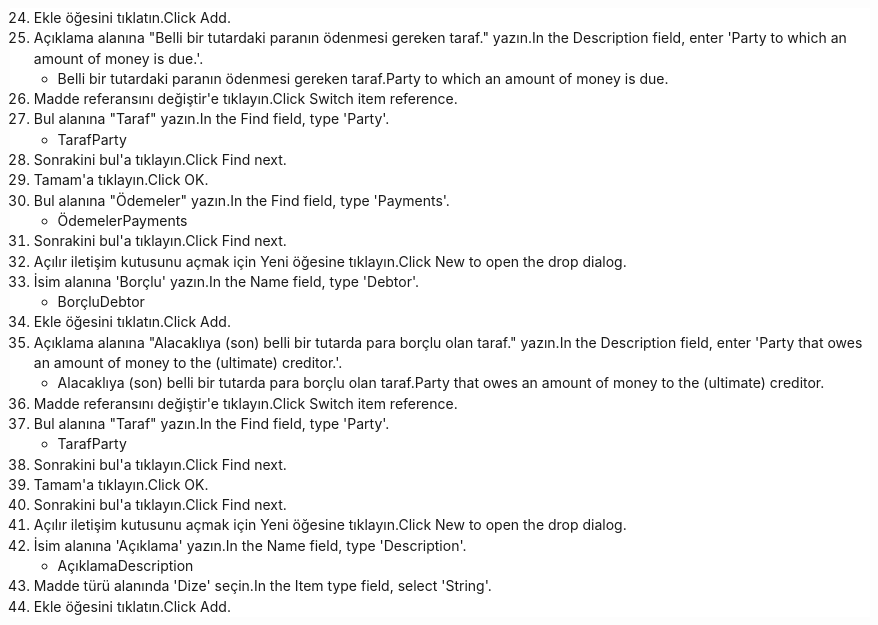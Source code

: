 24. <span data-ttu-id="c0b3a-226">Ekle öğesini tıklatın.</span><span class="sxs-lookup"><span data-stu-id="c0b3a-226">Click Add.</span></span>
25. <span data-ttu-id="c0b3a-227">Açıklama alanına "Belli bir tutardaki paranın ödenmesi gereken taraf." yazın.</span><span class="sxs-lookup"><span data-stu-id="c0b3a-227">In the Description field, enter 'Party to which an amount of money is due.'.</span></span>
    * <span data-ttu-id="c0b3a-228">Belli bir tutardaki paranın ödenmesi gereken taraf.</span><span class="sxs-lookup"><span data-stu-id="c0b3a-228">Party to which an amount of money is due.</span></span>  
26. <span data-ttu-id="c0b3a-229">Madde referansını değiştir'e tıklayın.</span><span class="sxs-lookup"><span data-stu-id="c0b3a-229">Click Switch item reference.</span></span>
27. <span data-ttu-id="c0b3a-230">Bul alanına "Taraf" yazın.</span><span class="sxs-lookup"><span data-stu-id="c0b3a-230">In the Find field, type 'Party'.</span></span>
    * <span data-ttu-id="c0b3a-231">Taraf</span><span class="sxs-lookup"><span data-stu-id="c0b3a-231">Party</span></span>  
28. <span data-ttu-id="c0b3a-232">Sonrakini bul'a tıklayın.</span><span class="sxs-lookup"><span data-stu-id="c0b3a-232">Click Find next.</span></span>
29. <span data-ttu-id="c0b3a-233">Tamam'a tıklayın.</span><span class="sxs-lookup"><span data-stu-id="c0b3a-233">Click OK.</span></span>
30. <span data-ttu-id="c0b3a-234">Bul alanına "Ödemeler" yazın.</span><span class="sxs-lookup"><span data-stu-id="c0b3a-234">In the Find field, type 'Payments'.</span></span>
    * <span data-ttu-id="c0b3a-235">Ödemeler</span><span class="sxs-lookup"><span data-stu-id="c0b3a-235">Payments</span></span>  
31. <span data-ttu-id="c0b3a-236">Sonrakini bul'a tıklayın.</span><span class="sxs-lookup"><span data-stu-id="c0b3a-236">Click Find next.</span></span>
32. <span data-ttu-id="c0b3a-237">Açılır iletişim kutusunu açmak için Yeni öğesine tıklayın.</span><span class="sxs-lookup"><span data-stu-id="c0b3a-237">Click New to open the drop dialog.</span></span>
33. <span data-ttu-id="c0b3a-238">İsim alanına 'Borçlu' yazın.</span><span class="sxs-lookup"><span data-stu-id="c0b3a-238">In the Name field, type 'Debtor'.</span></span>
    * <span data-ttu-id="c0b3a-239">Borçlu</span><span class="sxs-lookup"><span data-stu-id="c0b3a-239">Debtor</span></span>  
34. <span data-ttu-id="c0b3a-240">Ekle öğesini tıklatın.</span><span class="sxs-lookup"><span data-stu-id="c0b3a-240">Click Add.</span></span>
35. <span data-ttu-id="c0b3a-241">Açıklama alanına "Alacaklıya (son) belli bir tutarda para borçlu olan taraf." yazın.</span><span class="sxs-lookup"><span data-stu-id="c0b3a-241">In the Description field, enter 'Party that owes an amount of money to the (ultimate) creditor.'.</span></span>
    * <span data-ttu-id="c0b3a-242">Alacaklıya (son) belli bir tutarda para borçlu olan taraf.</span><span class="sxs-lookup"><span data-stu-id="c0b3a-242">Party that owes an amount of money to the (ultimate) creditor.</span></span>  
36. <span data-ttu-id="c0b3a-243">Madde referansını değiştir'e tıklayın.</span><span class="sxs-lookup"><span data-stu-id="c0b3a-243">Click Switch item reference.</span></span>
37. <span data-ttu-id="c0b3a-244">Bul alanına "Taraf" yazın.</span><span class="sxs-lookup"><span data-stu-id="c0b3a-244">In the Find field, type 'Party'.</span></span>
    * <span data-ttu-id="c0b3a-245">Taraf</span><span class="sxs-lookup"><span data-stu-id="c0b3a-245">Party</span></span>  
38. <span data-ttu-id="c0b3a-246">Sonrakini bul'a tıklayın.</span><span class="sxs-lookup"><span data-stu-id="c0b3a-246">Click Find next.</span></span>
39. <span data-ttu-id="c0b3a-247">Tamam'a tıklayın.</span><span class="sxs-lookup"><span data-stu-id="c0b3a-247">Click OK.</span></span>
40. <span data-ttu-id="c0b3a-248">Sonrakini bul'a tıklayın.</span><span class="sxs-lookup"><span data-stu-id="c0b3a-248">Click Find next.</span></span>
41. <span data-ttu-id="c0b3a-249">Açılır iletişim kutusunu açmak için Yeni öğesine tıklayın.</span><span class="sxs-lookup"><span data-stu-id="c0b3a-249">Click New to open the drop dialog.</span></span>
42. <span data-ttu-id="c0b3a-250">İsim alanına 'Açıklama' yazın.</span><span class="sxs-lookup"><span data-stu-id="c0b3a-250">In the Name field, type 'Description'.</span></span>
    * <span data-ttu-id="c0b3a-251">Açıklama</span><span class="sxs-lookup"><span data-stu-id="c0b3a-251">Description</span></span>  
43. <span data-ttu-id="c0b3a-252">Madde türü alanında 'Dize' seçin.</span><span class="sxs-lookup"><span data-stu-id="c0b3a-252">In the Item type field, select 'String'.</span></span>
44. <span data-ttu-id="c0b3a-253">Ekle öğesini tıklatın.</span><span class="sxs-lookup"><span data-stu-id="c0b3a-253">Click Add.</span></span>